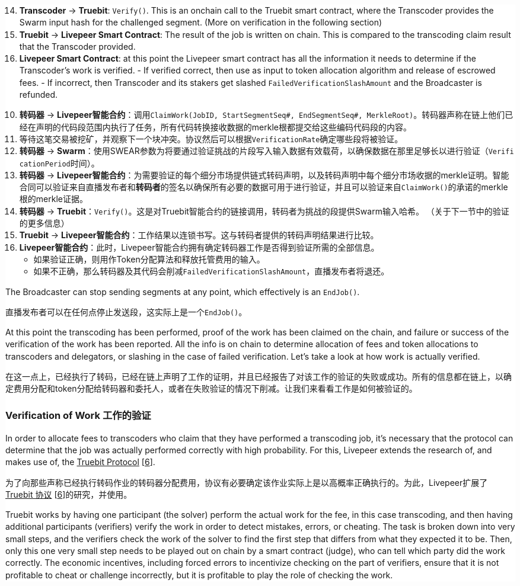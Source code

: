 14.  **Transcoder** -> **Truebit**: `Verify()`. This is an onchain call to the Truebit smart contract, where the Transcoder provides the Swarm input hash for the challenged segment. (More on verification in the following section)
15. **Truebit** -> **Livepeer Smart Contract**:  The result of the job is written on chain. This is compared to the transcoding claim result that the Transcoder provided.
16.  **Livepeer Smart Contract**: at this point the Livepeer smart contract has all the information it needs to determine if the Transcoder’s work is verified.
    - If verified correct, then use as input to token allocation algorithm and release of escrowed fees.
    - If incorrect, then Transcoder and its stakers get slashed `FailedVerificationSlashAmount` and the Broadcaster is refunded.
>
10. **转码器** -> **Livepeer智能合约**：调用`ClaimWork(JobID, StartSegmentSeq#, EndSegmentSeq#, MerkleRoot)`。转码器声称在链上他们已经在声明的代码段范围内执行了任务，所有代码转换接收数据的merkle根都提交给这些编码代码段的内容。
11. 等待这笔交易被挖矿，并观察下一个块冲突。协议然后可以根据`VerificationRate`确定哪些段将被验证。
12. **转码器** -> **Swarm**：使用SWEAR参数为将要通过验证挑战的片段写入输入数据有效载荷，以确保数据在那里足够长以进行验证（`VerificationPeriod`时间）。
13. **转码器** -> **Livepeer智能合约**：为需要验证的每个细分市场提供链式转码声明，以及转码声明中每个细分市场收据的merkle证明。智能合同可以验证来自直播发布者和**转码者**的签名以确保所有必要的数据可用于进行验证，并且可以验证来自`ClaimWork()`的承诺的merkle根的merkle证据。
14. **转码器** -> **Truebit**：`Verify()`。这是对Truebit智能合约的链接调用，转码者为挑战的段提供Swarm输入哈希。 （关于下一节中的验证的更多信息）
15. **Truebit** -> **Livepeer智能合约**：工作结果以连锁书写。这与转码者提供的转码声明结果进行比较。
16. **Livepeer智能合约**：此时，Livepeer智能合约拥有确定转码器工作是否得到验证所需的全部信息。
    - 如果验证正确，则用作Token分配算法和释放托管费用的输入。
    - 如果不正确，那么转码器及其代码会削减`FailedVerificationSlashAmount`，直播发布者将退还。

The Broadcaster can stop sending segments at any point, which effectively is an `EndJob()`.

直播发布者可以在任何点停止发送段，这实际上是一个`EndJob()`。

At this point the transcoding has been performed, proof of the work has been claimed on the chain, and failure or success of the verification of the work has been reported. All the info is on chain to determine allocation of fees and token allocations to transcoders and delegators, or slashing in the case of failed verification. Let’s take a look at how work is actually verified.

在这一点上，已经执行了转码，已经在链上声明了工作的证明，并且已经报告了对该工作的验证的失败或成功。所有的信息都在链上，以确定费用分配和token分配给转码器和委托人，或者在失败验证的情况下削减。让我们来看看工作是如何被验证的。

### Verification of Work 工作的验证

In order to allocate fees to transcoders who claim that they have performed a transcoding job, it’s necessary that the protocol can determine that the job was actually performed correctly with high probability. For this, Livepeer extends the research of, and makes use of, the [Truebit Protocol](http://truebit.io) [[6](#references)].

为了向那些声称已经执行转码作业的转码器分配费用，协议有必要确定该作业实际上是以高概率正确执行的。为此，Livepeer扩展了 [Truebit 协议](http://truebit.io) [[6](#references)]的研究，并使用。

Truebit works by having one participant (the solver) perform the actual work for the fee, in this case transcoding, and then having additional participants (verifiers) verify the work in order to detect mistakes, errors, or cheating. The task is broken down into very small steps, and the verifiers check the work of the solver to find the first step that differs from what they expected it to be. Then, only this one very small step needs to be played out on chain by a smart contract (judge), who can tell which party did the work correctly. The economic incentives, including forced errors to incentivize checking on the part of verifiers, ensure that it is not profitable to cheat or challenge incorrectly, but it is profitable to play the role of checking the work.
